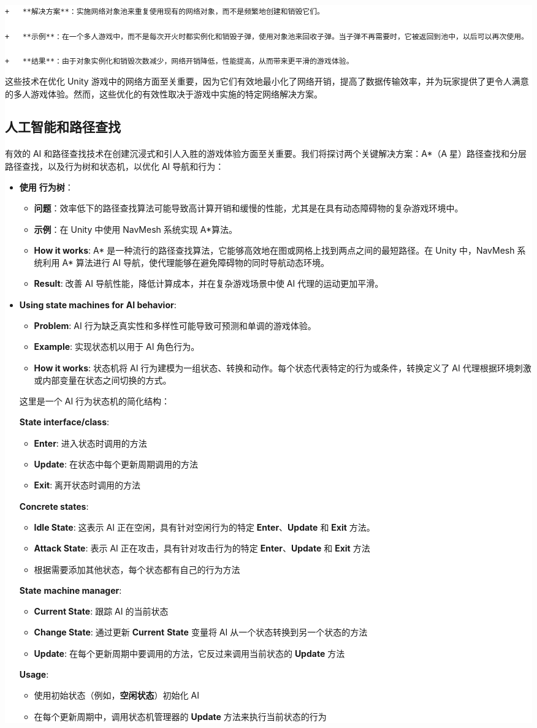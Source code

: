     +   **解决方案**：实施网络对象池来重复使用现有的网络对象，而不是频繁地创建和销毁它们。

    +   **示例**：在一个多人游戏中，而不是每次开火时都实例化和销毁子弹，使用对象池来回收子弹。当子弹不再需要时，它被返回到池中，以后可以再次使用。

    +   **结果**：由于对象实例化和销毁次数减少，网络开销降低，性能提高，从而带来更平滑的游戏体验。

这些技术在优化 Unity 游戏中的网络方面至关重要，因为它们有效地最小化了网络开销，提高了数据传输效率，并为玩家提供了更令人满意的多人游戏体验。然而，这些优化的有效性取决于游戏中实施的特定网络解决方案。

## 人工智能和路径查找

有效的 AI 和路径查找技术在创建沉浸式和引人入胜的游戏体验方面至关重要。我们将探讨两个关键解决方案：A*（A 星）路径查找和分层路径查找，以及行为树和状态机，以优化 AI 导航和行为：

+   **使用** **行为树**：

    +   **问题**：效率低下的路径查找算法可能导致高计算开销和缓慢的性能，尤其是在具有动态障碍物的复杂游戏环境中。

    +   **示例**：在 Unity 中使用 NavMesh 系统实现 A*算法。

    +   **How it works**: A* 是一种流行的路径查找算法，它能够高效地在图或网格上找到两点之间的最短路径。在 Unity 中，NavMesh 系统利用 A* 算法进行 AI 导航，使代理能够在避免障碍物的同时导航动态环境。

    +   **Result**: 改善 AI 导航性能，降低计算成本，并在复杂游戏场景中使 AI 代理的运动更加平滑。

+   **Using state machines for** **AI behavior**:

    +   **Problem**: AI 行为缺乏真实性和多样性可能导致可预测和单调的游戏体验。

    +   **Example**: 实现状态机以用于 AI 角色行为。

    +   **How it works**: 状态机将 AI 行为建模为一组状态、转换和动作。每个状态代表特定的行为或条件，转换定义了 AI 代理根据环境刺激或内部变量在状态之间切换的方式。

    这里是一个 AI 行为状态机的简化结构：

    **State interface/class**:

    +   **Enter**: 进入状态时调用的方法

    +   **Update**: 在状态中每个更新周期调用的方法

    +   **Exit**: 离开状态时调用的方法

    **Concrete states**:

    +   **Idle State**: 这表示 AI 正在空闲，具有针对空闲行为的特定 **Enter**、**Update** 和 **Exit** 方法。

    +   **Attack State**: 表示 AI 正在攻击，具有针对攻击行为的特定 **Enter**、**Update** 和 **Exit** 方法

    +   根据需要添加其他状态，每个状态都有自己的行为方法

    **State** **machine manager**:

    +   **Current State**: 跟踪 AI 的当前状态

    +   **Change State**: 通过更新 **Current** **State** 变量将 AI 从一个状态转换到另一个状态的方法

    +   **Update**: 在每个更新周期中要调用的方法，它反过来调用当前状态的 **Update** 方法

    **Usage**:

    +   使用初始状态（例如，**空闲状态**）初始化 AI

    +   在每个更新周期中，调用状态机管理器的 **Update** 方法来执行当前状态的行为
